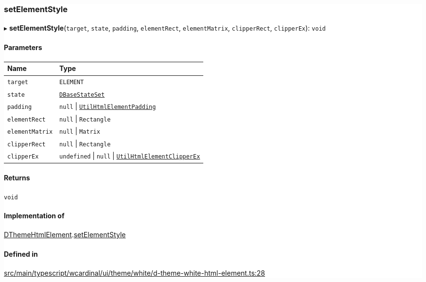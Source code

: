 ### setElementStyle

▸ **setElementStyle**(`target`, `state`, `padding`, `elementRect`, `elementMatrix`, `clipperRect`, `clipperEx`): `void`

#### Parameters

| Name | Type |
| :------ | :------ |
| `target` | `ELEMENT` |
| `state` | [`DBaseStateSet`](../interfaces/DBaseStateSet.md) |
| `padding` | ``null`` \| [`UtilHtmlElementPadding`](../index.md#utilhtmlelementpadding) |
| `elementRect` | ``null`` \| `Rectangle` |
| `elementMatrix` | ``null`` \| `Matrix` |
| `clipperRect` | ``null`` \| `Rectangle` |
| `clipperEx` | `undefined` \| ``null`` \| [`UtilHtmlElementClipperEx`](../interfaces/UtilHtmlElementClipperEx.md) |

#### Returns

`void`

#### Implementation of

[DThemeHtmlElement](../interfaces/DThemeHtmlElement.md).[setElementStyle](../interfaces/DThemeHtmlElement.md#setelementstyle)

#### Defined in

[src/main/typescript/wcardinal/ui/theme/white/d-theme-white-html-element.ts:28](https://github.com/winter-cardinal/winter-cardinal-ui/blob/v0.457.0/src/main/typescript/wcardinal/ui/theme/white/d-theme-white-html-element.ts#L28)
